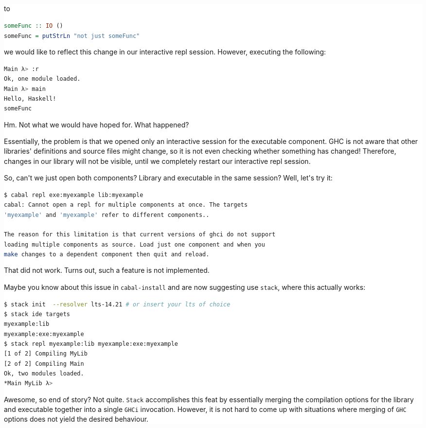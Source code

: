 to

``` haskell
someFunc :: IO ()
someFunc = putStrLn "not just someFunc"
```
we would like to reflect this change in our interactive repl session. However, executing the following:
``` bash
Main λ> :r
Ok, one module loaded.
Main λ> main
Hello, Haskell!
someFunc
```

Hm. Not what we would have hoped for. What happened?

Essentially, the problem is that we opened only an interactive session for the executable component. GHC is not aware that other libraries' definitions and source files might change, so it is not even checking whether something has changed! Therefore, changes in our library will not be visible, until we completely restart our interactive repl session.

So, can't we just open both components? Library and executable in the same session? Well, let's try it:
``` bash
$ cabal repl exe:myexample lib:myexample
cabal: Cannot open a repl for multiple components at once. The targets
'myexample' and 'myexample' refer to different components..

The reason for this limitation is that current versions of ghci do not support
loading multiple components as source. Load just one component and when you
make changes to a dependent component then quit and reload.
```

That did not work. Turns out, such a feature is not implemented.

Maybe you know about this issue in `cabal-install` and are now suggesting use `stack`, where this actually works:

```bash
$ stack init  --resolver lts-14.21 # or insert your lts of choice
$ stack ide targets
myexample:lib
myexample:exe:myexample
$ stack repl myexample:lib myexample:exe:myexample
[1 of 2] Compiling MyLib
[2 of 2] Compiling Main
Ok, two modules loaded.
*Main MyLib λ>
```

Awesome, so end of story? Not quite. `Stack` accomplishes this feat by essentially merging the compilation options for the library and executable together into a single `GHCi` invocation. However, it is not hard to come up with situations where merging of `GHC` options does not yield the desired behaviour.
